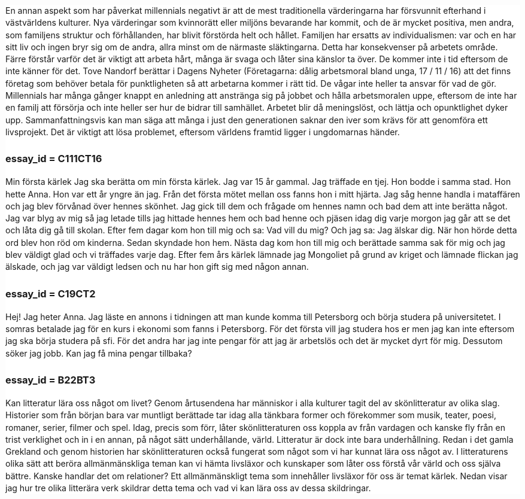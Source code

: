En annan aspekt som har påverkat millennials negativt är att de mest traditionella värderingarna har försvunnit efterhand i västvärldens kulturer. Nya värderingar som kvinnorätt eller miljöns bevarande har kommit, och de är mycket positiva, men andra, som familjens struktur och förhållanden, har blivit förstörda helt och hållet. Familjen har ersatts av individualismen: var och en har sitt liv och ingen bryr sig om de andra, allra minst om de närmaste släktingarna. Detta har konsekvenser på arbetets område. Färre förstår varför det är viktigt att arbeta hårt, många är svaga och låter sina känslor ta över. De kommer inte i tid eftersom de inte känner för det. Tove Nandorf berättar i Dagens Nyheter (Företagarna: dålig arbetsmoral bland unga, 17 / 11 / 16) att det finns företag som behöver betala för punktligheten så att arbetarna kommer i rätt tid. De vågar inte heller ta ansvar för vad de gör. Millennials har många gånger knappt en anledning att anstränga sig på jobbet och hålla arbetsmoralen uppe, eftersom de inte har en familj att försörja och inte heller ser hur de bidrar till samhället. Arbetet blir då meningslöst, och lättja och opunktlighet dyker upp. 
Sammanfattningsvis kan man säga att många i just den generationen saknar den iver som krävs för att genomföra ett livsprojekt. Det är viktigt att lösa problemet, eftersom världens framtid ligger i ungdomarnas händer.

### essay_id = C111CT16
Min första kärlek 
Jag ska berätta om min första kärlek. 
Jag var 15 år gammal. Jag träffade en tjej. Hon bodde i samma stad. Hon hette Anna. Hon var ett år yngre än jag. Från det första mötet mellan oss fanns hon i mitt hjärta. 
Jag såg henne handla i mataffären och jag blev förvånad över hennes skönhet. 
Jag gick till dem och frågade om hennes namn och bad dem att inte berätta något. Jag var blyg av mig så jag letade tills jag hittade hennes hem och bad henne och pjäsen idag dig varje morgon jag går att se det och låta dig gå till skolan. Efter fem dagar kom hon till mig och sa: Vad vill du mig? Och jag sa: Jag älskar dig. När hon hörde detta ord blev hon röd om kinderna. Sedan skyndade hon hem. 
Nästa dag kom hon till mig och berättade samma sak för mig och jag blev väldigt glad och vi träffades varje dag. 
Efter fem års kärlek lämnade jag Mongoliet på grund av kriget och lämnade flickan jag älskade, och jag var väldigt ledsen och nu har hon gift sig med någon annan.

### essay_id = C19CT2
Hej! 
Jag heter Anna. 
Jag läste en annons i tidningen att man kunde komma till Petersborg och börja studera på universitetet. I somras betalade jag för en kurs i ekonomi som fanns i Petersborg. 
För det första vill jag studera hos er men jag kan inte eftersom jag ska börja studera på sfi. 
För det andra har jag inte pengar för att jag är arbetslös och det är mycket dyrt för mig. Dessutom söker jag jobb. 
Kan jag få mina pengar tillbaka?

### essay_id = B22BT3

Kan litteratur lära oss något om livet? 
Genom årtusendena har människor i alla kulturer tagit del av skönlitteratur av olika slag. Historier som från början bara var muntligt berättade tar idag alla tänkbara former och förekommer som musik, teater, poesi, romaner, serier, filmer och spel. Idag, precis som förr, låter skönlitteraturen oss koppla av från vardagen och kanske fly från en trist verklighet och in i en annan, på något sätt underhållande, värld. 
Litteratur är dock inte bara underhållning. Redan i det gamla Grekland och genom historien har skönlitteraturen också fungerat som något som vi har kunnat lära oss något av. I litteraturens olika sätt att beröra allmänmänskliga teman kan vi hämta livsläxor och kunskaper som låter oss förstå vår värld och oss själva bättre. Kanske handlar det om relationer? 
Ett allmänmänskligt tema som innehåller livsläxor för oss är temat kärlek. Nedan visar jag hur tre olika litterära verk skildrar detta tema och vad vi kan lära oss av dessa skildringar. 